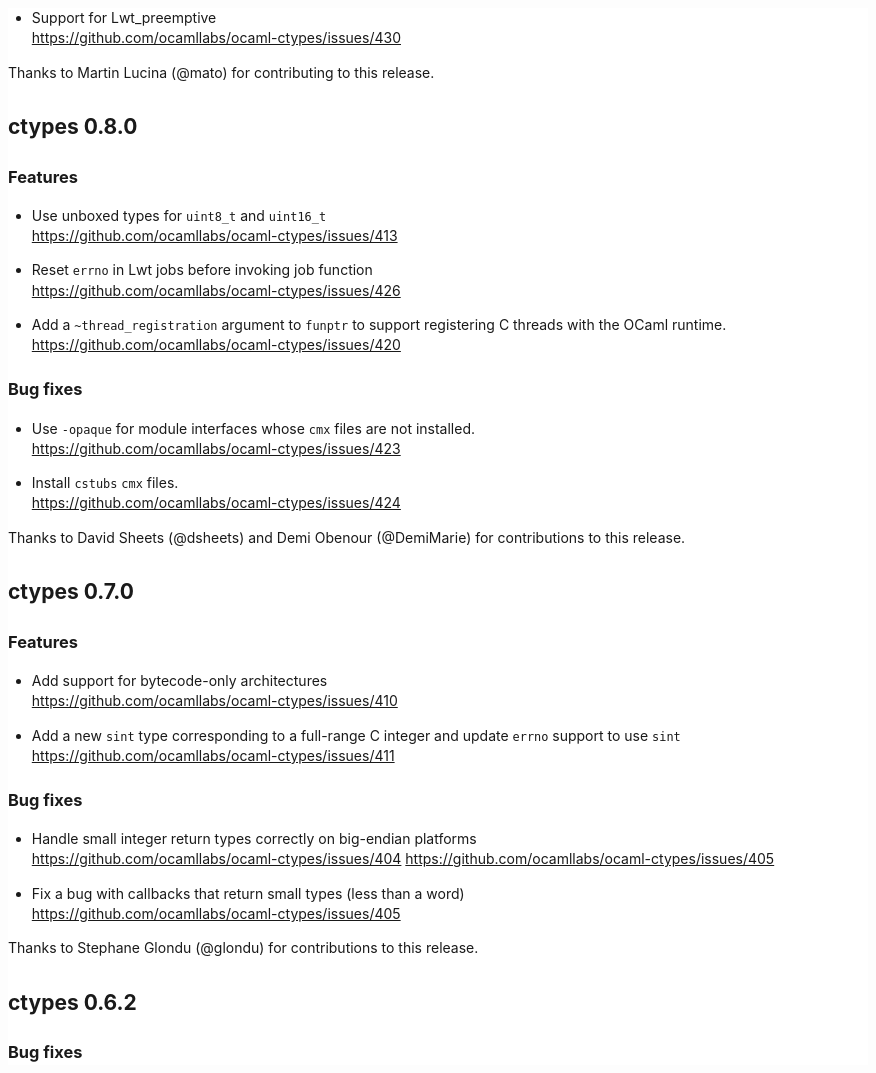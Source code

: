 * Support for Lwt_preemptive  
  https://github.com/ocamllabs/ocaml-ctypes/issues/430

Thanks to Martin Lucina (@mato) for contributing to this release.

## ctypes 0.8.0

### Features

* Use unboxed types for `uint8_t` and `uint16_t`  
  https://github.com/ocamllabs/ocaml-ctypes/issues/413

* Reset `errno` in Lwt jobs before invoking job function  
  https://github.com/ocamllabs/ocaml-ctypes/issues/426

* Add a `~thread_registration` argument to `funptr` to support registering C threads with the OCaml runtime.  
  https://github.com/ocamllabs/ocaml-ctypes/issues/420

### Bug fixes

* Use `-opaque` for module interfaces whose `cmx` files are not installed.  
  https://github.com/ocamllabs/ocaml-ctypes/issues/423

* Install `cstubs` `cmx` files.  
  https://github.com/ocamllabs/ocaml-ctypes/issues/424

Thanks to David Sheets (@dsheets) and Demi Obenour (@DemiMarie) for contributions to this release.

## ctypes 0.7.0

### Features

* Add support for bytecode-only architectures  
    https://github.com/ocamllabs/ocaml-ctypes/issues/410

* Add a new `sint` type corresponding to a full-range C integer and update `errno` support to use `sint`  
    https://github.com/ocamllabs/ocaml-ctypes/issues/411

### Bug fixes

* Handle small integer return types correctly on big-endian platforms  
    https://github.com/ocamllabs/ocaml-ctypes/issues/404
    https://github.com/ocamllabs/ocaml-ctypes/issues/405

* Fix a bug with callbacks that return small types (less than a word)  
    https://github.com/ocamllabs/ocaml-ctypes/issues/405

Thanks to Stephane Glondu (@glondu) for contributions to this release.

## ctypes 0.6.2

### Bug fixes
